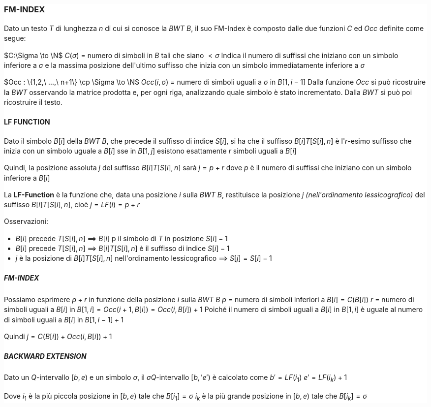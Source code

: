 ### FM-INDEX

Dato un testo $T$ di lunghezza $n$ di cui si conosce la $BWT$ $B$, il suo FM-Index è composto dalle due funzioni $C$ ed $Occ$ definite come segue:

$C:\Sigma \to \N$
$C(\sigma)$ = numero di simboli in $B$ tali che siano $< \sigma$
Indica il numero di suffissi che iniziano con un simbolo inferiore a $\sigma$ e la massima posizione dell'ultimo suffisso che inizia con un simbolo immediatamente inferiore a $\sigma$

$Occ : \{1,2,\ ...,\ n+1\} \cp \Sigma \to \N$
$Occ(i, \sigma)$ = numero di simboli uguali a $\sigma$ in $B[1, i-1]$
Dalla funzione $Occ$ si può ricostruire la $BWT$ osservando la matrice prodotta e, per ogni riga, analizzando quale simbolo è stato incrementato. Dalla $BWT$ si può poi ricostruire il testo.



#### LF FUNCTION

Dato il simbolo $B[i]$ della $BWT\ B$, che precede il suffisso di indice $S[i]$, si ha che il suffisso $B[i]T[S[i], n]$ è l'$r$-esimo suffisso che inizia con un simbolo uguale a $B[i]$ sse in $B[1,j]$ esistono esattamente $r$ simboli uguali a $B[i]$

Quindi, la posizione assoluta $j$ del suffisso $B[i]T[S[i], n]$ sarà $j = p +r$ dove $p$ è il numero di suffissi che iniziano con un simbolo inferiore a $B[i]$

La **LF-Function** è la funzione che, data una posizione $i$ sulla $BWT\ B$, restituisce la posizione $j$ *(nell'ordinamento lessicografico)* del suffisso $B[i]T[S[i], n]$, cioè $j = LF(i) = p + r$

Osservazioni:

-  $B[i]$ precede $T[S[i], n]$ $\implies$ $B[i]$ p il simbolo di $T$ in posizione $S[i]-1$
- $B[i]$ precede $T[S[i], n]$ $\implies$ $B[i]T[S[i], n]$ è il suffisso di indice $S[i]-1$
- $j$ è la posizione di $B[i]T[S[i], n]$ nell'ordinamento lessicografico $\implies$ $S[j] = S[i]-1$



##### FM-INDEX

Possiamo esprimere $p+r$ in funzione della posizione $i$ sulla $BWT\ B$
$p$ = numero di simboli inferiori a $B[i] = C(B[i])$
$r$ = numero di simboli uguali a $B[i]$ in $B[1, i] = Occ(i+1, B[i]) = Occ(i, B[i])+1$
Poiché il numero di simboli uguali a $B[i]$ in $B[1,i]$ è uguale al numero di simboli uguali a $B[i]$ in $B[1,i-1] + 1$

Quindi $j = C(B[i]) + Occ(i, B[i]) + 1$



##### BACKWARD EXTENSION

Dato un $Q$-intervallo $[b,e)$ e un simbolo $\sigma$, il $\sigma Q$-intervallo $[b,'e')$ è calcolato come
$b' = LF(i_1)$			$e' = LF(i_k)+1$

Dove
$i_1$ è la più piccola posizione in $[b,e)$ tale che $B[i_1] = \sigma$
$i_k$ è la più grande posizione in $[b,e)$ tale che $B[i_k]= \sigma$
